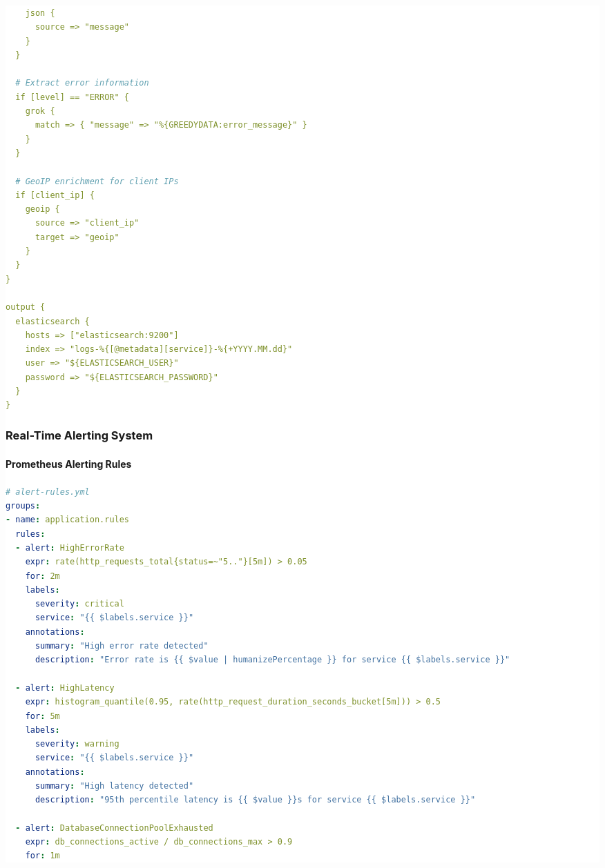   ```yaml
      json {
        source => "message"
      }
    }
    
    # Extract error information
    if [level] == "ERROR" {
      grok {
        match => { "message" => "%{GREEDYDATA:error_message}" }
      }
    }
    
    # GeoIP enrichment for client IPs
    if [client_ip] {
      geoip {
        source => "client_ip"
        target => "geoip"
      }
    }
  }
  
  output {
    elasticsearch {
      hosts => ["elasticsearch:9200"]
      index => "logs-%{[@metadata][service]}-%{+YYYY.MM.dd}"
      user => "${ELASTICSEARCH_USER}"
      password => "${ELASTICSEARCH_PASSWORD}"
    }
  }
  ```

  ### Real-Time Alerting System

  #### Prometheus Alerting Rules
  ```yaml
  # alert-rules.yml
  groups:
  - name: application.rules
    rules:
    - alert: HighErrorRate
      expr: rate(http_requests_total{status=~"5.."}[5m]) > 0.05
      for: 2m
      labels:
        severity: critical
        service: "{{ $labels.service }}"
      annotations:
        summary: "High error rate detected"
        description: "Error rate is {{ $value | humanizePercentage }} for service {{ $labels.service }}"
    
    - alert: HighLatency
      expr: histogram_quantile(0.95, rate(http_request_duration_seconds_bucket[5m])) > 0.5
      for: 5m
      labels:
        severity: warning
        service: "{{ $labels.service }}"
      annotations:
        summary: "High latency detected"
        description: "95th percentile latency is {{ $value }}s for service {{ $labels.service }}"
    
    - alert: DatabaseConnectionPoolExhausted
      expr: db_connections_active / db_connections_max > 0.9
      for: 1m
  ```